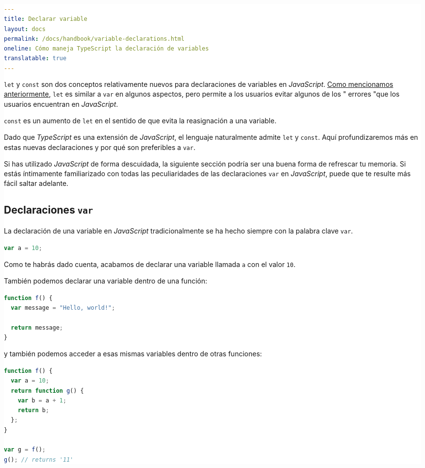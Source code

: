 ```yaml
---
title: Declarar variable
layout: docs
permalink: /docs/handbook/variable-declarations.html
oneline: Cómo maneja TypeScript la declaración de variables
translatable: true
---
```


`let` y `const` son dos conceptos relativamente nuevos para declaraciones de variables en *JavaScript*.
[Como mencionamos anteriormente](/docs/handbook/basic-types.html#a-note-about-let), `let` es similar a `var` en algunos aspectos, pero permite a los usuarios evitar algunos de los " errores "que los usuarios encuentran en *JavaScript*.

`const` es un aumento de `let` en el sentido de que evita la reasignación a una variable.

Dado que *TypeScript* es una extensión de *JavaScript*, el lenguaje naturalmente admite `let` y `const`.
Aquí profundizaremos más en estas nuevas declaraciones y por qué son preferibles a `var`.

Si has utilizado *JavaScript* de forma descuidada, la siguiente sección podría ser una buena forma de refrescar tu memoria.
Si estás íntimamente familiarizado con todas las peculiaridades de las declaraciones `var` en *JavaScript*, puede que te resulte más fácil saltar adelante.

## Declaraciones `var`

La declaración de una variable en *JavaScript* tradicionalmente se ha hecho siempre con la palabra clave `var`.

```ts
var a = 10;
```

Como te habrás dado cuenta, acabamos de declarar una variable llamada `a` con el valor `10`.

También podemos declarar una variable dentro de una función:

```ts
function f() {
  var message = "Hello, world!";

  return message;
}
```

y también podemos acceder a esas mismas variables dentro de otras funciones:

```ts
function f() {
  var a = 10;
  return function g() {
    var b = a + 1;
    return b;
  };
}

var g = f();
g(); // returns '11'
```

